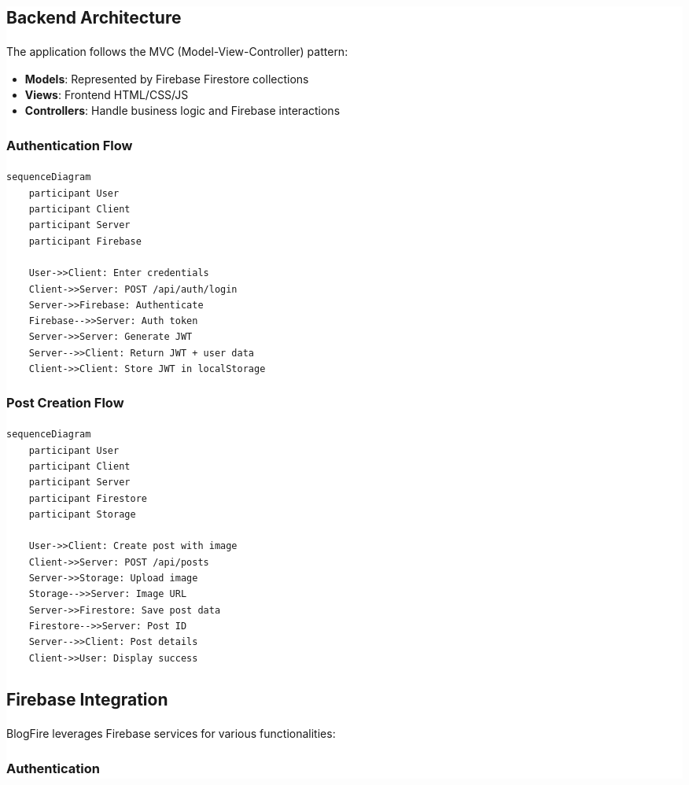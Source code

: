 ## Backend Architecture

The application follows the MVC (Model-View-Controller) pattern:

- **Models**: Represented by Firebase Firestore collections
- **Views**: Frontend HTML/CSS/JS
- **Controllers**: Handle business logic and Firebase interactions

### Authentication Flow

```mermaid
sequenceDiagram
    participant User
    participant Client
    participant Server
    participant Firebase
    
    User->>Client: Enter credentials
    Client->>Server: POST /api/auth/login
    Server->>Firebase: Authenticate
    Firebase-->>Server: Auth token
    Server->>Server: Generate JWT
    Server-->>Client: Return JWT + user data
    Client->>Client: Store JWT in localStorage
```

### Post Creation Flow

```mermaid
sequenceDiagram
    participant User
    participant Client
    participant Server
    participant Firestore
    participant Storage
    
    User->>Client: Create post with image
    Client->>Server: POST /api/posts
    Server->>Storage: Upload image
    Storage-->>Server: Image URL
    Server->>Firestore: Save post data
    Firestore-->>Server: Post ID
    Server-->>Client: Post details
    Client->>User: Display success
```

## Firebase Integration

BlogFire leverages Firebase services for various functionalities:

### Authentication
